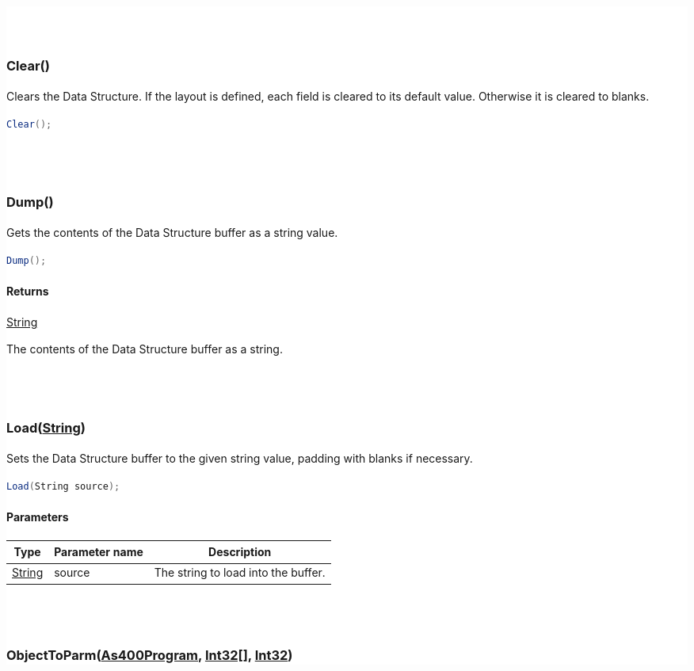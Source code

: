<br>
<br>

### Clear()

Clears the Data Structure. If the layout is defined, each field is cleared to its default value. Otherwise it is cleared to blanks.

```cs
Clear();
```


<br>
<br>

### Dump()

Gets the contents of the Data Structure buffer as a string value.

```cs
Dump();
```

#### Returns

[String](https://docs.microsoft.com/en-us/dotnet/api/system.string)

The contents of the Data Structure buffer as a string.


<br>
<br>

### Load([String](https://docs.microsoft.com/en-us/dotnet/api/system.string))

Sets the Data Structure buffer to the given string value, padding with blanks if necessary.

```cs
Load(String source);
```

#### Parameters

| Type | Parameter name | Description
| --- | --- | ---
| [String](https://docs.microsoft.com/en-us/dotnet/api/system.string) | source | The string to load into the buffer. 


<br>
<br>

### ObjectToParm([As400Program]($$TODO-ASNA.DataGate.Client.As400Program.html), [Int32[]](https://docs.microsoft.com/en-us/dotnet/api/system.int32), [Int32](https://docs.microsoft.com/en-us/dotnet/api/system.int32))


[//]: # ($$TODO: Complete the Remarks section.)